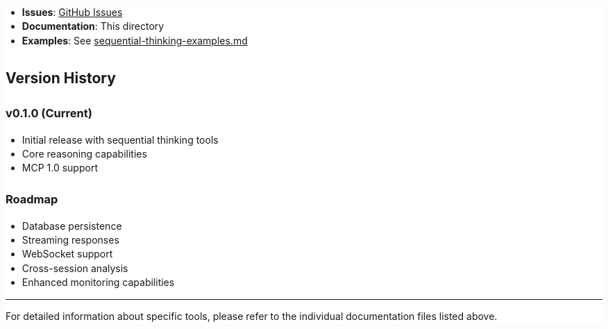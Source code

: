 - **Issues**: [GitHub Issues](https://github.com/your-org/lux-mcp/issues)
- **Documentation**: This directory
- **Examples**: See [sequential-thinking-examples.md](./sequential-thinking-examples.md)

## Version History

### v0.1.0 (Current)
- Initial release with sequential thinking tools
- Core reasoning capabilities
- MCP 1.0 support

### Roadmap
- Database persistence
- Streaming responses
- WebSocket support
- Cross-session analysis
- Enhanced monitoring capabilities

---

For detailed information about specific tools, please refer to the individual documentation files listed above.